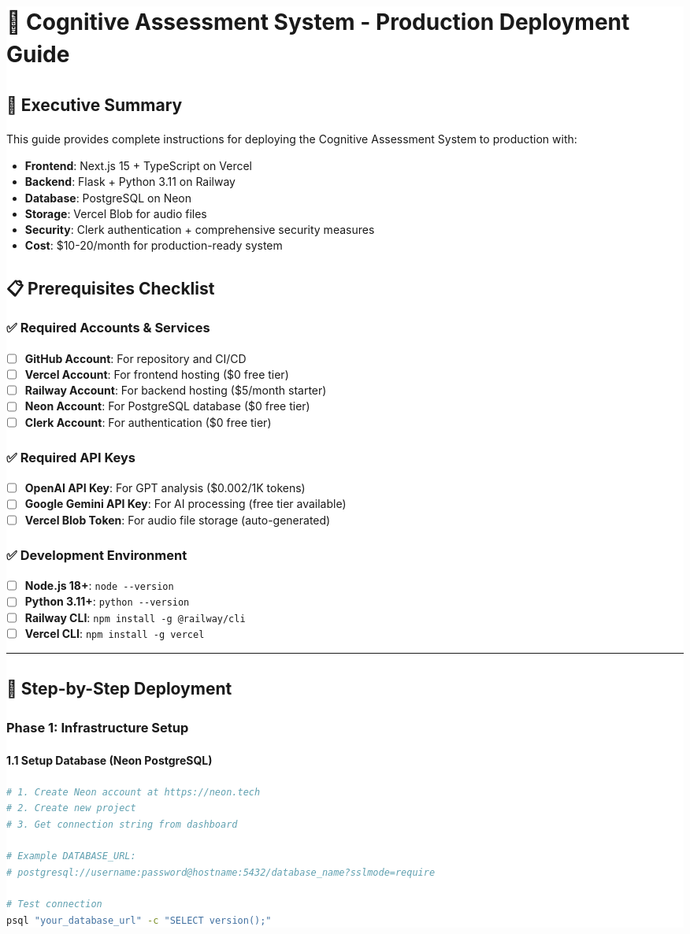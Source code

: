 # 🚀 Cognitive Assessment System - Production Deployment Guide

## 🎯 Executive Summary

This guide provides complete instructions for deploying the Cognitive Assessment System to production with:

- **Frontend**: Next.js 15 + TypeScript on Vercel
- **Backend**: Flask + Python 3.11 on Railway
- **Database**: PostgreSQL on Neon
- **Storage**: Vercel Blob for audio files
- **Security**: Clerk authentication + comprehensive security measures
- **Cost**: $10-20/month for production-ready system

## 📋 Prerequisites Checklist

### ✅ Required Accounts & Services
- [ ] **GitHub Account**: For repository and CI/CD
- [ ] **Vercel Account**: For frontend hosting ($0 free tier)
- [ ] **Railway Account**: For backend hosting ($5/month starter)
- [ ] **Neon Account**: For PostgreSQL database ($0 free tier)
- [ ] **Clerk Account**: For authentication ($0 free tier)

### ✅ Required API Keys
- [ ] **OpenAI API Key**: For GPT analysis ($0.002/1K tokens)
- [ ] **Google Gemini API Key**: For AI processing (free tier available)
- [ ] **Vercel Blob Token**: For audio file storage (auto-generated)

### ✅ Development Environment
- [ ] **Node.js 18+**: `node --version`
- [ ] **Python 3.11+**: `python --version`
- [ ] **Railway CLI**: `npm install -g @railway/cli`
- [ ] **Vercel CLI**: `npm install -g vercel`

---

## 🔧 Step-by-Step Deployment

### **Phase 1: Infrastructure Setup**

#### **1.1 Setup Database (Neon PostgreSQL)**
```bash
# 1. Create Neon account at https://neon.tech
# 2. Create new project
# 3. Get connection string from dashboard

# Example DATABASE_URL:
# postgresql://username:password@hostname:5432/database_name?sslmode=require

# Test connection
psql "your_database_url" -c "SELECT version();"
```
